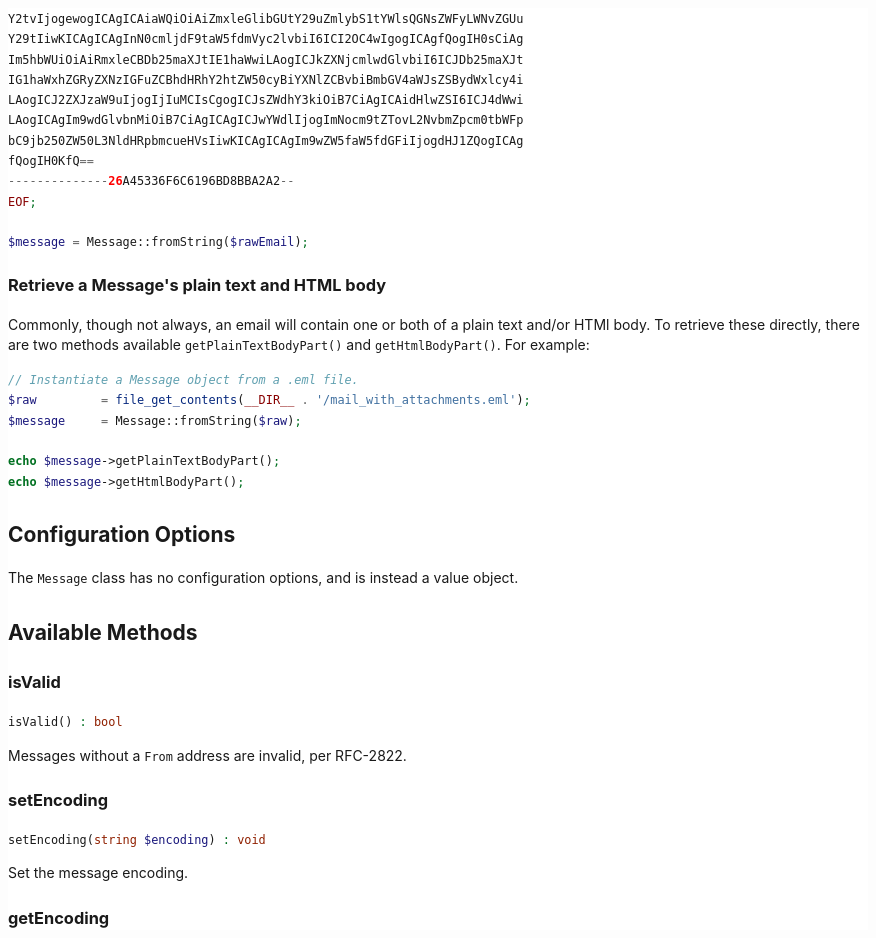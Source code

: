 ```php
Y2tvIjogewogICAgICAiaWQiOiAiZmxleGlibGUtY29uZmlybS1tYWlsQGNsZWFyLWNvZGUu
Y29tIiwKICAgICAgInN0cmljdF9taW5fdmVyc2lvbiI6ICI2OC4wIgogICAgfQogIH0sCiAg
Im5hbWUiOiAiRmxleCBDb25maXJtIE1haWwiLAogICJkZXNjcmlwdGlvbiI6ICJDb25maXJt
IG1haWxhZGRyZXNzIGFuZCBhdHRhY2htZW50cyBiYXNlZCBvbiBmbGV4aWJsZSBydWxlcy4i
LAogICJ2ZXJzaW9uIjogIjIuMCIsCgogICJsZWdhY3kiOiB7CiAgICAidHlwZSI6ICJ4dWwi
LAogICAgIm9wdGlvbnMiOiB7CiAgICAgICJwYWdlIjogImNocm9tZTovL2NvbmZpcm0tbWFp
bC9jb250ZW50L3NldHRpbmcueHVsIiwKICAgICAgIm9wZW5faW5fdGFiIjogdHJ1ZQogICAg
fQogIH0KfQ==
--------------26A45336F6C6196BD8BBA2A2--
EOF;

$message = Message::fromString($rawEmail);
```

### Retrieve a Message's plain text and HTML body

Commonly, though not always, an email will contain one or both of a plain text and/or HTMl body.
To retrieve these directly, there are two methods available `getPlainTextBodyPart()` and 
`getHtmlBodyPart()`. For example:

```php
// Instantiate a Message object from a .eml file.
$raw         = file_get_contents(__DIR__ . '/mail_with_attachments.eml');
$message     = Message::fromString($raw);

echo $message->getPlainTextBodyPart();
echo $message->getHtmlBodyPart();
```

## Configuration Options

The `Message` class has no configuration options, and is instead a value object.

## Available Methods

### isValid

```php
isValid() : bool
```

Messages without a `From` address are invalid, per RFC-2822.

### setEncoding

```php
setEncoding(string $encoding) : void
```

Set the message encoding.

### getEncoding
